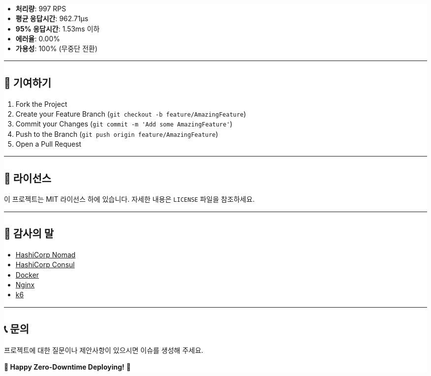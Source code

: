 - **처리량**: 997 RPS
- **평균 응답시간**: 962.71µs
- **95% 응답시간**: 1.53ms 이하
- **에러율**: 0.00%
- **가용성**: 100% (무중단 전환)

---

## 🤝 기여하기

1. Fork the Project
2. Create your Feature Branch (`git checkout -b feature/AmazingFeature`)
3. Commit your Changes (`git commit -m 'Add some AmazingFeature'`)
4. Push to the Branch (`git push origin feature/AmazingFeature`)
5. Open a Pull Request

---

## 📝 라이선스

이 프로젝트는 MIT 라이선스 하에 있습니다. 자세한 내용은 `LICENSE` 파일을 참조하세요.

---

## 🙏 감사의 말

- [HashiCorp Nomad](https://www.nomadproject.io/)
- [HashiCorp Consul](https://www.consul.io/)
- [Docker](https://www.docker.com/)
- [Nginx](https://nginx.org/)
- [k6](https://k6.io/)

---

## 📞 문의

프로젝트에 대한 질문이나 제안사항이 있으시면 이슈를 생성해 주세요.

**🎯 Happy Zero-Downtime Deploying!** 🚀